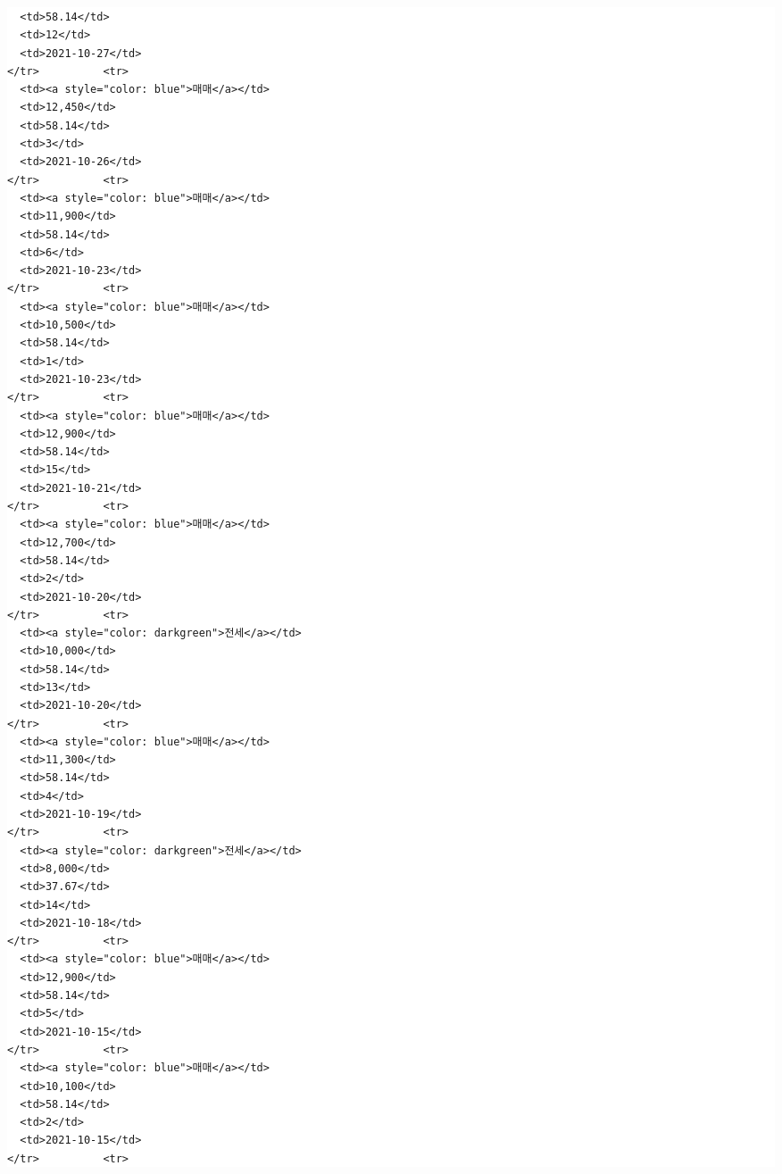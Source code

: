       <td>58.14</td>
      <td>12</td>
      <td>2021-10-27</td>
    </tr>          <tr>
      <td><a style="color: blue">매매</a></td>
      <td>12,450</td>
      <td>58.14</td>
      <td>3</td>
      <td>2021-10-26</td>
    </tr>          <tr>
      <td><a style="color: blue">매매</a></td>
      <td>11,900</td>
      <td>58.14</td>
      <td>6</td>
      <td>2021-10-23</td>
    </tr>          <tr>
      <td><a style="color: blue">매매</a></td>
      <td>10,500</td>
      <td>58.14</td>
      <td>1</td>
      <td>2021-10-23</td>
    </tr>          <tr>
      <td><a style="color: blue">매매</a></td>
      <td>12,900</td>
      <td>58.14</td>
      <td>15</td>
      <td>2021-10-21</td>
    </tr>          <tr>
      <td><a style="color: blue">매매</a></td>
      <td>12,700</td>
      <td>58.14</td>
      <td>2</td>
      <td>2021-10-20</td>
    </tr>          <tr>
      <td><a style="color: darkgreen">전세</a></td>
      <td>10,000</td>
      <td>58.14</td>
      <td>13</td>
      <td>2021-10-20</td>
    </tr>          <tr>
      <td><a style="color: blue">매매</a></td>
      <td>11,300</td>
      <td>58.14</td>
      <td>4</td>
      <td>2021-10-19</td>
    </tr>          <tr>
      <td><a style="color: darkgreen">전세</a></td>
      <td>8,000</td>
      <td>37.67</td>
      <td>14</td>
      <td>2021-10-18</td>
    </tr>          <tr>
      <td><a style="color: blue">매매</a></td>
      <td>12,900</td>
      <td>58.14</td>
      <td>5</td>
      <td>2021-10-15</td>
    </tr>          <tr>
      <td><a style="color: blue">매매</a></td>
      <td>10,100</td>
      <td>58.14</td>
      <td>2</td>
      <td>2021-10-15</td>
    </tr>          <tr>